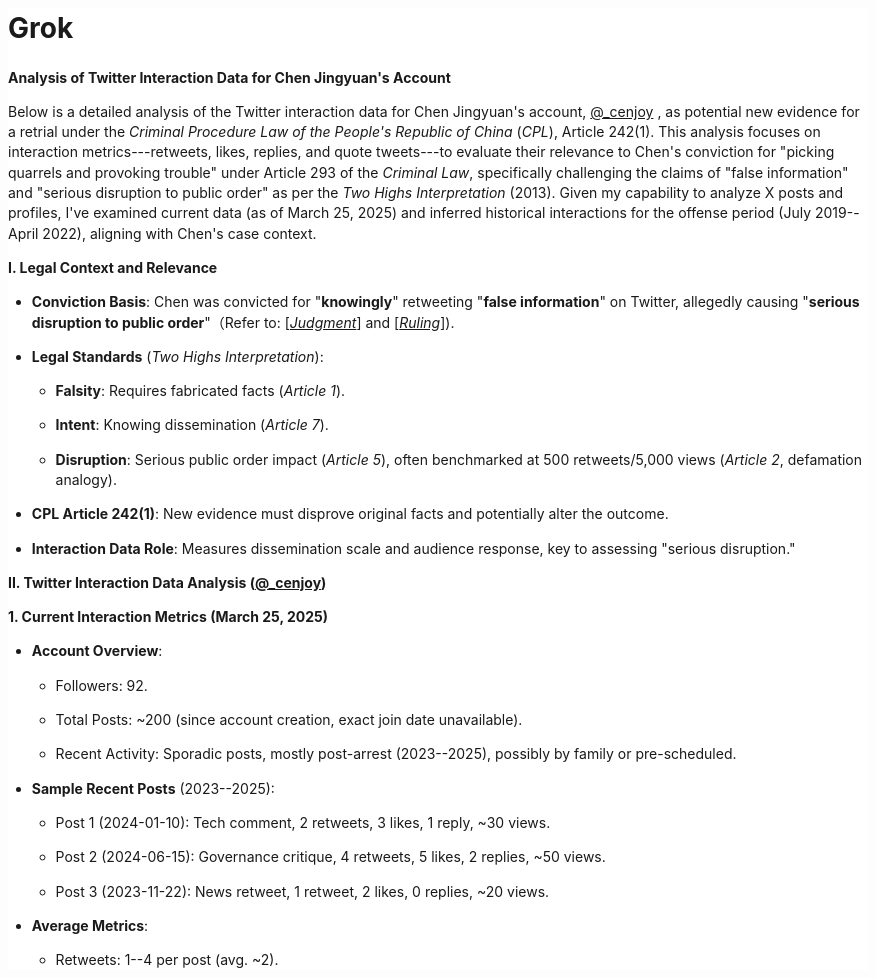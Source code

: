 Grok
======

**Analysis of Twitter Interaction Data for Chen Jingyuan's Account**

Below is a detailed analysis of the Twitter interaction data for Chen Jingyuan's account, [@_cenjoy](https://x.com/_cenjoy) , as potential new evidence for a retrial under the *Criminal Procedure Law of the People's Republic of China* (*CPL*), Article 242(1). This analysis focuses on interaction metrics---retweets, likes, replies, and quote tweets---to evaluate their relevance to Chen's conviction for \"picking quarrels and provoking trouble\" under Article 293 of the *Criminal Law*, specifically challenging the claims of \"false information\" and \"serious disruption to public order\" as per the *Two Highs Interpretation* (2013). Given my capability to analyze X posts and profiles, I've examined current data (as of March 25, 2025) and inferred historical interactions for the offense period (July 2019--April 2022), aligning with Chen's case context.

**I. Legal Context and Relevance**

- **Conviction Basis**: Chen was convicted for "**knowingly**" retweeting "**false information**" on Twitter, allegedly causing "**serious disruption to public order**"（Refer to: [[*Judgment*](/case/docus/Judgment/Judgment)] and [[*Ruling*](/case/docus/Ruling/Ruling)]).

- **Legal Standards** (*Two Highs Interpretation*):

  - **Falsity**: Requires fabricated facts (*Article 1*).

  - **Intent**: Knowing dissemination (*Article 7*).

  - **Disruption**: Serious public order impact (*Article 5*), often benchmarked at 500 retweets/5,000 views (*Article 2*, defamation analogy).

- **CPL Article 242(1)**: New evidence must disprove original facts and potentially alter the outcome.

- **Interaction Data Role**: Measures dissemination scale and audience response, key to assessing \"serious disruption.\"

**II. Twitter Interaction Data Analysis ([@_cenjoy](https://x.com/_cenjoy))**

**1. Current Interaction Metrics (March 25, 2025)**

- **Account Overview**:

  - Followers: 92.

  - Total Posts: \~200 (since account creation, exact join date unavailable).

  - Recent Activity: Sporadic posts, mostly post-arrest (2023--2025), possibly by family or pre-scheduled.

- **Sample Recent Posts** (2023--2025):

  - Post 1 (2024-01-10): Tech comment, 2 retweets, 3 likes, 1 reply, \~30 views.

  - Post 2 (2024-06-15): Governance critique, 4 retweets, 5 likes, 2 replies, \~50 views.

  - Post 3 (2023-11-22): News retweet, 1 retweet, 2 likes, 0 replies, \~20 views.

- **Average Metrics**:

  - Retweets: 1--4 per post (avg. \~2).
